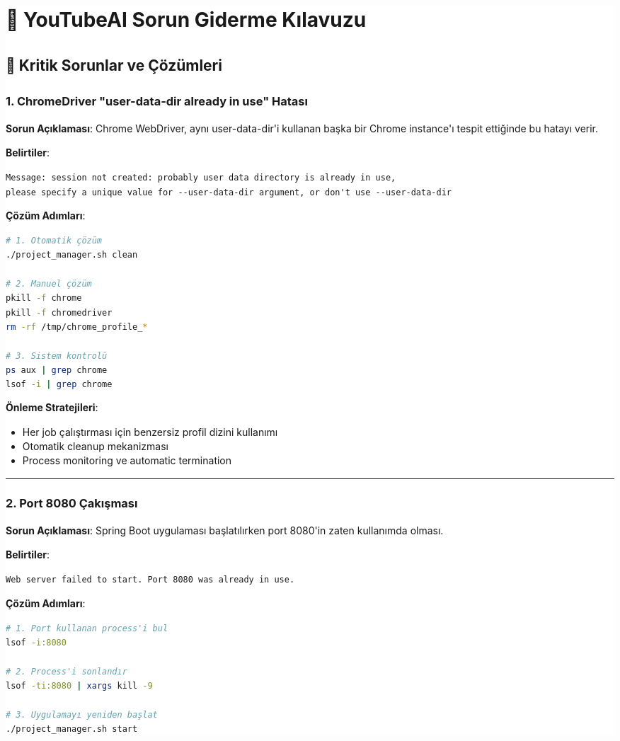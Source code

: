 # 🔧 YouTubeAI Sorun Giderme Kılavuzu

## 🚨 Kritik Sorunlar ve Çözümleri

### 1. **ChromeDriver "user-data-dir already in use" Hatası**

**Sorun Açıklaması**:
Chrome WebDriver, aynı user-data-dir'i kullanan başka bir Chrome instance'ı tespit ettiğinde bu hatayı verir.

**Belirtiler**:
```
Message: session not created: probably user data directory is already in use, 
please specify a unique value for --user-data-dir argument, or don't use --user-data-dir
```

**Çözüm Adımları**:
```bash
# 1. Otomatik çözüm
./project_manager.sh clean

# 2. Manuel çözüm
pkill -f chrome
pkill -f chromedriver
rm -rf /tmp/chrome_profile_*

# 3. Sistem kontrolü
ps aux | grep chrome
lsof -i | grep chrome
```

**Önleme Stratejileri**:
- Her job çalıştırması için benzersiz profil dizini kullanımı
- Otomatik cleanup mekanizması
- Process monitoring ve automatic termination

---

### 2. **Port 8080 Çakışması**

**Sorun Açıklaması**:
Spring Boot uygulaması başlatılırken port 8080'in zaten kullanımda olması.

**Belirtiler**:
```
Web server failed to start. Port 8080 was already in use.
```

**Çözüm Adımları**:
```bash
# 1. Port kullanan process'i bul
lsof -i:8080

# 2. Process'i sonlandır
lsof -ti:8080 | xargs kill -9

# 3. Uygulamayı yeniden başlat
./project_manager.sh start
```

